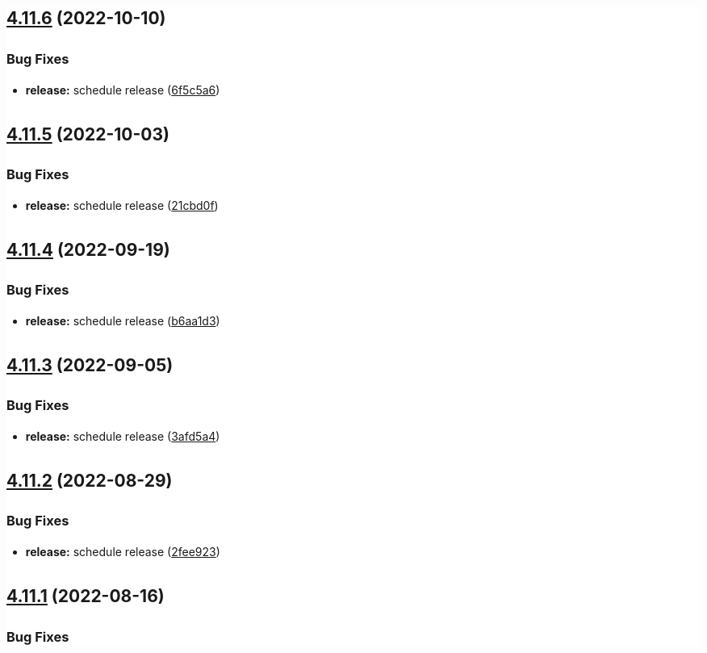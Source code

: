 ## [4.11.6](https://github.com/dargmuesli/jonas-thelemann/compare/4.11.5...4.11.6) (2022-10-10)


### Bug Fixes

* **release:** schedule release ([6f5c5a6](https://github.com/dargmuesli/jonas-thelemann/commit/6f5c5a6efde22c10b34e45185bd6ed2f6c7fbc02))

## [4.11.5](https://github.com/dargmuesli/jonas-thelemann/compare/4.11.4...4.11.5) (2022-10-03)


### Bug Fixes

* **release:** schedule release ([21cbd0f](https://github.com/dargmuesli/jonas-thelemann/commit/21cbd0f21ed842fa6cad122255c72b73b68e593a))

## [4.11.4](https://github.com/dargmuesli/jonas-thelemann/compare/4.11.3...4.11.4) (2022-09-19)


### Bug Fixes

* **release:** schedule release ([b6aa1d3](https://github.com/dargmuesli/jonas-thelemann/commit/b6aa1d307ae80afdf4343a6ad09a055c49b63f53))

## [4.11.3](https://github.com/dargmuesli/jonas-thelemann/compare/4.11.2...4.11.3) (2022-09-05)


### Bug Fixes

* **release:** schedule release ([3afd5a4](https://github.com/dargmuesli/jonas-thelemann/commit/3afd5a458209978b109faff7bb2ae0a30768ef29))

## [4.11.2](https://github.com/dargmuesli/jonas-thelemann/compare/4.11.1...4.11.2) (2022-08-29)


### Bug Fixes

* **release:** schedule release ([2fee923](https://github.com/dargmuesli/jonas-thelemann/commit/2fee923b2f25b45180e0f5056614d24267ce618b))

## [4.11.1](https://github.com/dargmuesli/jonas-thelemann/compare/4.11.0...4.11.1) (2022-08-16)


### Bug Fixes
